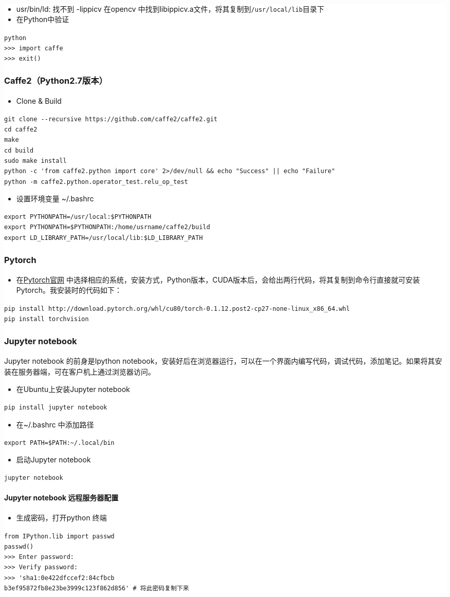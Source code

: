 ```
```
- usr/bin/ld: 找不到 -lippicv
	在opencv 中找到libippicv.a文件，将其复制到`/usr/local/lib`目录下
- 在Python中验证
```
python
>>> import caffe
>>> exit()
```




### Caffe2（Python2.7版本）

- Clone & Build
```
git clone --recursive https://github.com/caffe2/caffe2.git
cd caffe2
make
cd build
sudo make install
python -c 'from caffe2.python import core' 2>/dev/null && echo "Success" || echo "Failure"
python -m caffe2.python.operator_test.relu_op_test
```
- 设置环境变量 ~/.bashrc
```
export PYTHONPATH=/usr/local:$PYTHONPATH
export PYTHONPATH=$PYTHONPATH:/home/usrname/caffe2/build
export LD_LIBRARY_PATH=/usr/local/lib:$LD_LIBRARY_PATH
```

### Pytorch
- 在[Pytorch官网](http://pytorch.org/) 中选择相应的系统，安装方式，Python版本，CUDA版本后，会给出两行代码，将其复制到命令行直接就可安装Pytorch。我安装时的代码如下：
```
pip install http://download.pytorch.org/whl/cu80/torch-0.1.12.post2-cp27-none-linux_x86_64.whl 
pip install torchvision
```

### Jupyter notebook

Jupyter notebook 的前身是Ipython notebook，安装好后在浏览器运行，可以在一个界面内编写代码，调试代码，添加笔记。如果将其安装在服务器端，可在客户机上通过浏览器访问。

- 在Ubuntu上安装Jupyter notebook
```
pip install jupyter notebook
```
- 在~/.bashrc 中添加路径
```
export PATH=$PATH:~/.local/bin
```
- 启动Jupyter notebook
```
jupyter notebook
```
#### Jupyter notebook 远程服务器配置
- 生成密码，打开python 终端
```
from IPython.lib import passwd
passwd()
>>> Enter password:
>>> Verify password:
>>> 'sha1:0e422dfccef2:84cfbcb 
b3ef95872fb8e23be3999c123f862d856' # 将此密码复制下来
```
